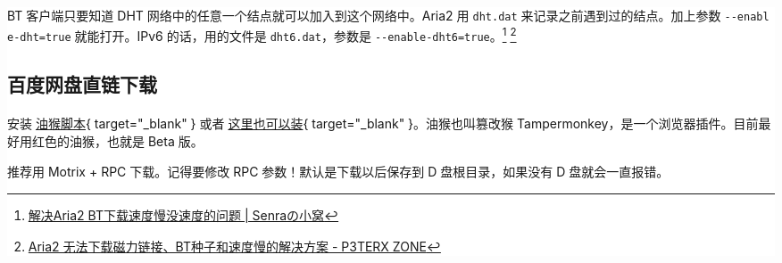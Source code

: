 BT 客户端只要知道 DHT 网络中的任意一个结点就可以加入到这个网络中。Aria2 用 `dht.dat` 来记录之前遇到过的结点。加上参数 `--enable-dht=true` 就能打开。IPv6 的话，用的文件是 `dht6.dat`，参数是 `--enable-dht6=true`。[^2] [^3]

## 百度网盘直链下载

安装 [油猴脚本](https://github.com/syhyz1990/baiduyun){ target="_blank" } 或者 [这里也可以装](https://www.youxiaohou.com/zh-cn/){ target="_blank" }。油猴也叫篡改猴 Tampermonkey，是一个浏览器插件。目前最好用红色的油猴，也就是 Beta 版。

推荐用 Motrix + RPC 下载。记得要修改 RPC 参数！默认是下载以后保存到 D 盘根目录，如果没有 D 盘就会一直报错。

[^1]: [BitTorrent tracker - 维基百科，自由的百科全书](https://zh.wikipedia.org/wiki/BitTorrent_tracker)
[^2]: [解决Aria2 BT下载速度慢没速度的问题 | Senraの小窝](http://www.senra.me/solutions-to-aria2-bt-metalink-download-slowly/)
[^3]: [Aria2 无法下载磁力链接、BT种子和速度慢的解决方案 - P3TERX ZONE](https://p3terx.com/archives/solved-aria2-cant-download-magnetic-link-bt-seed-and-slow-speed.html)